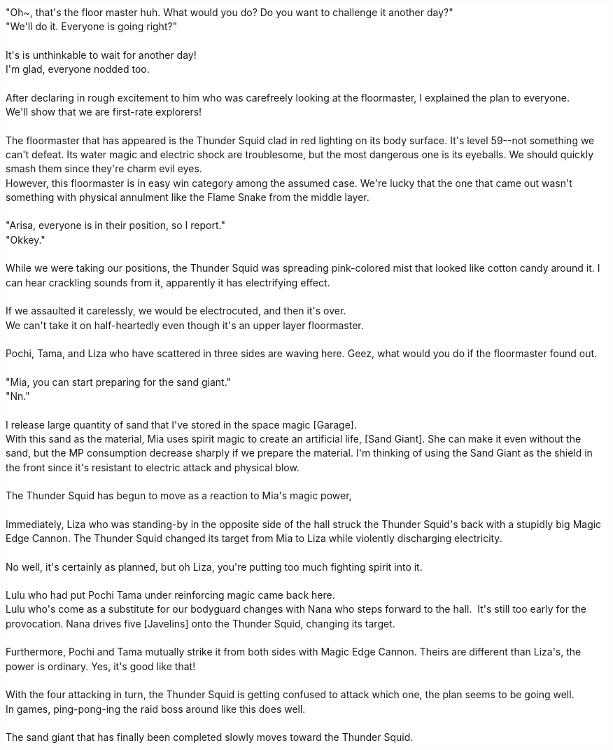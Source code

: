 "Oh~, that's the floor master huh. What would you do? Do you want to challenge it another day?"<br/>
"We'll do it. Everyone is going right?"<br/>
<br/>
It's is unthinkable to wait for another day!<br/>
I'm glad, everyone nodded too.<br/>
<br/>
After declaring in rough excitement to him who was carefreely looking at the floormaster, I explained the plan to everyone.<br/>
We'll show that we are first-rate explorers!<br/>
<br/>
The floormaster that has appeared is the Thunder Squid clad in red lighting on its body surface. It's level 59--not something we can't defeat. Its water magic and electric shock are troublesome, but the most dangerous one is its eyeballs. We should quickly smash them since they're charm evil eyes.<br/>
However, this floormaster is in easy win category among the assumed case. We're lucky that the one that came out wasn't something with physical annulment like the Flame Snake from the middle layer.<br/>
<br/>
"Arisa, everyone is in their position, so I report."<br/>
"Okkey."<br/>
<br/>
While we were taking our positions, the Thunder Squid was spreading pink-colored mist that looked like cotton candy around it. I can hear crackling sounds from it, apparently it has electrifying effect.<br/>
<br/>
If we assaulted it carelessly, we would be electrocuted, and then it's over.<br/>
We can't take it on half-heartedly even though it's an upper layer floormaster.<br/>
<br/>
Pochi, Tama, and Liza who have scattered in three sides are waving here. Geez, what would you do if the floormaster found out.<br/>
<br/>
"Mia, you can start preparing for the sand giant."<br/>
"Nn."<br/>
<br/>
I release large quantity of sand that I've stored in the space magic [Garage].<br/>
With this sand as the material, Mia uses spirit magic to create an artificial life, [Sand Giant]. She can make it even without the sand, but the MP consumption decrease sharply if we prepare the material. I'm thinking of using the Sand Giant as the shield in the front since it's resistant to electric attack and physical blow.<br/>
<br/>
The Thunder Squid has begun to move as a reaction to Mia's magic power,<br/>
<br/>
Immediately, Liza who was standing-by in the opposite side of the hall struck the Thunder Squid's back with a stupidly big Magic Edge Cannon. The Thunder Squid changed its target from Mia to Liza while violently discharging electricity.<br/>
<br/>
No well, it's certainly as planned, but oh Liza, you're putting too much fighting spirit into it.<br/>
<br/>
Lulu who had put Pochi Tama under reinforcing magic came back here.<br/>
Lulu who's come as a substitute for our bodyguard changes with Nana who steps forward to the hall.  It's still too early for the provocation. Nana drives five [Javelins] onto the Thunder Squid, changing its target.<br/>
<br/>
Furthermore, Pochi and Tama mutually strike it from both sides with Magic Edge Cannon. Theirs are different than Liza's, the power is ordinary. Yes, it's good like that!<br/>
<br/>
With the four attacking in turn, the Thunder Squid is getting confused to attack which one, the plan seems to be going well.<br/>
In games, ping-pong-ing the raid boss around like this does well.<br/>
<br/>
The sand giant that has finally been completed slowly moves toward the Thunder Squid.<br/>